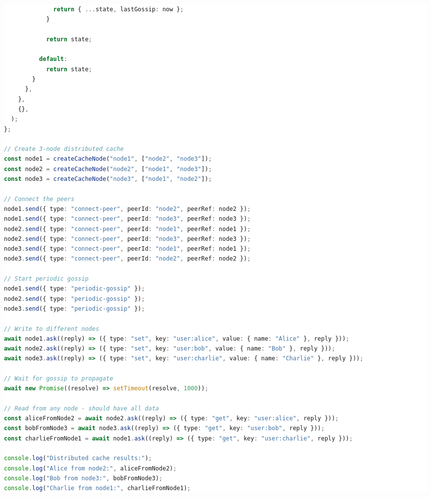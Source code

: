 ```typescript
              return { ...state, lastGossip: now };
            }

            return state;

          default:
            return state;
        }
      },
    },
    {},
  );
};

// Create 3-node distributed cache
const node1 = createCacheNode("node1", ["node2", "node3"]);
const node2 = createCacheNode("node2", ["node1", "node3"]);
const node3 = createCacheNode("node3", ["node1", "node2"]);

// Connect the peers
node1.send({ type: "connect-peer", peerId: "node2", peerRef: node2 });
node1.send({ type: "connect-peer", peerId: "node3", peerRef: node3 });
node2.send({ type: "connect-peer", peerId: "node1", peerRef: node1 });
node2.send({ type: "connect-peer", peerId: "node3", peerRef: node3 });
node3.send({ type: "connect-peer", peerId: "node1", peerRef: node1 });
node3.send({ type: "connect-peer", peerId: "node2", peerRef: node2 });

// Start periodic gossip
node1.send({ type: "periodic-gossip" });
node2.send({ type: "periodic-gossip" });
node3.send({ type: "periodic-gossip" });

// Write to different nodes
await node1.ask((reply) => ({ type: "set", key: "user:alice", value: { name: "Alice" }, reply }));
await node2.ask((reply) => ({ type: "set", key: "user:bob", value: { name: "Bob" }, reply }));
await node3.ask((reply) => ({ type: "set", key: "user:charlie", value: { name: "Charlie" }, reply }));

// Wait for gossip to propagate
await new Promise((resolve) => setTimeout(resolve, 1000));

// Read from any node - should have all data
const aliceFromNode2 = await node2.ask((reply) => ({ type: "get", key: "user:alice", reply }));
const bobFromNode3 = await node3.ask((reply) => ({ type: "get", key: "user:bob", reply }));
const charlieFromNode1 = await node1.ask((reply) => ({ type: "get", key: "user:charlie", reply }));

console.log("Distributed cache results:");
console.log("Alice from node2:", aliceFromNode2);
console.log("Bob from node3:", bobFromNode3);
console.log("Charlie from node1:", charlieFromNode1);
```
